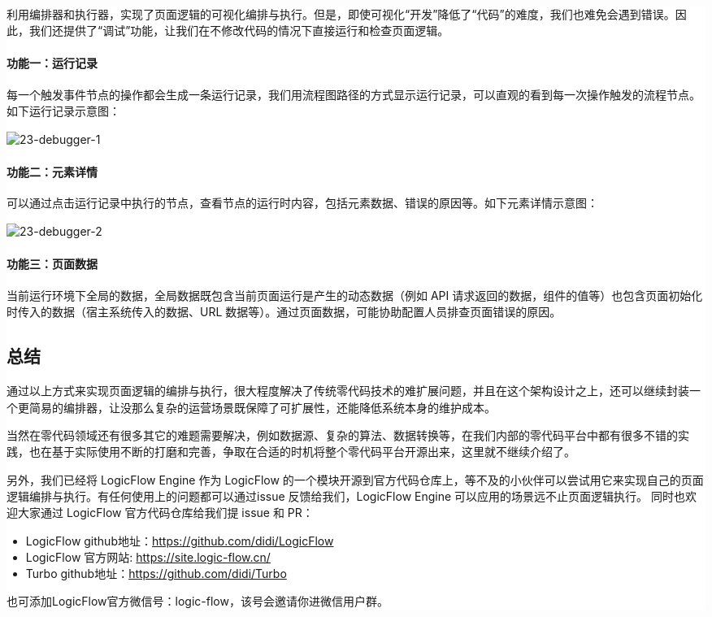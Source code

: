 利用编排器和执行器，实现了页面逻辑的可视化编排与执行。但是，即使可视化“开发”降低了“代码”的难度，我们也难免会遇到错误。因此，我们还提供了“调试”功能，让我们在不修改代码的情况下直接运行和检查页面逻辑。

#### 功能一：运行记录

每一个触发事件节点的操作都会生成一条运行记录，我们用流程图路径的方式显示运行记录，可以直观的看到每一次操作触发的流程节点。如下运行记录示意图：

![23-debugger-1](https://github.com/didi/LogicFlow/assets/27529822/257aa653-ad85-475c-8833-08305450ced8)

#### 功能二：元素详情

可以通过点击运行记录中执行的节点，查看节点的运行时内容，包括元素数据、错误的原因等。如下元素详情示意图：

![23-debugger-2](https://github.com/didi/LogicFlow/assets/27529822/2b055fd0-6f12-49c3-b2af-62feb36bc462)

#### 功能三：页面数据

当前运行环境下全局的数据，全局数据既包含当前页面运行是产生的动态数据（例如 API 请求返回的数据，组件的值等）也包含页面初始化时传入的数据（宿主系统传入的数据、URL 数据等）。通过页面数据，可能协助配置人员排查页面错误的原因。

## 总结

通过以上方式来实现页面逻辑的编排与执行，很大程度解决了传统零代码技术的难扩展问题，并且在这个架构设计之上，还可以继续封装一个更简易的编排器，让没那么复杂的运营场景既保障了可扩展性，还能降低系统本身的维护成本。

当然在零代码领域还有很多其它的难题需要解决，例如数据源、复杂的算法、数据转换等，在我们内部的零代码平台中都有很多不错的实践，也在基于实际使用不断的打磨和完善，争取在合适的时机将整个零代码平台开源出来，这里就不继续介绍了。

另外，我们已经将 LogicFlow Engine 作为 LogicFlow 的一个模块开源到官方代码仓库上，等不及的小伙伴可以尝试用它来实现自己的页面逻辑编排与执行。有任何使用上的问题都可以通过issue 反馈给我们，LogicFlow Engine 可以应用的场景远不止页面逻辑执行。
同时也欢迎大家通过 LogicFlow 官方代码仓库给我们提 issue 和 PR：
- LogicFlow github地址：https://github.com/didi/LogicFlow
- LogicFlow 官方网站: https://site.logic-flow.cn/
- Turbo github地址：https://github.com/didi/Turbo

也可添加LogicFlow官方微信号：logic-flow，该号会邀请你进微信用户群。


